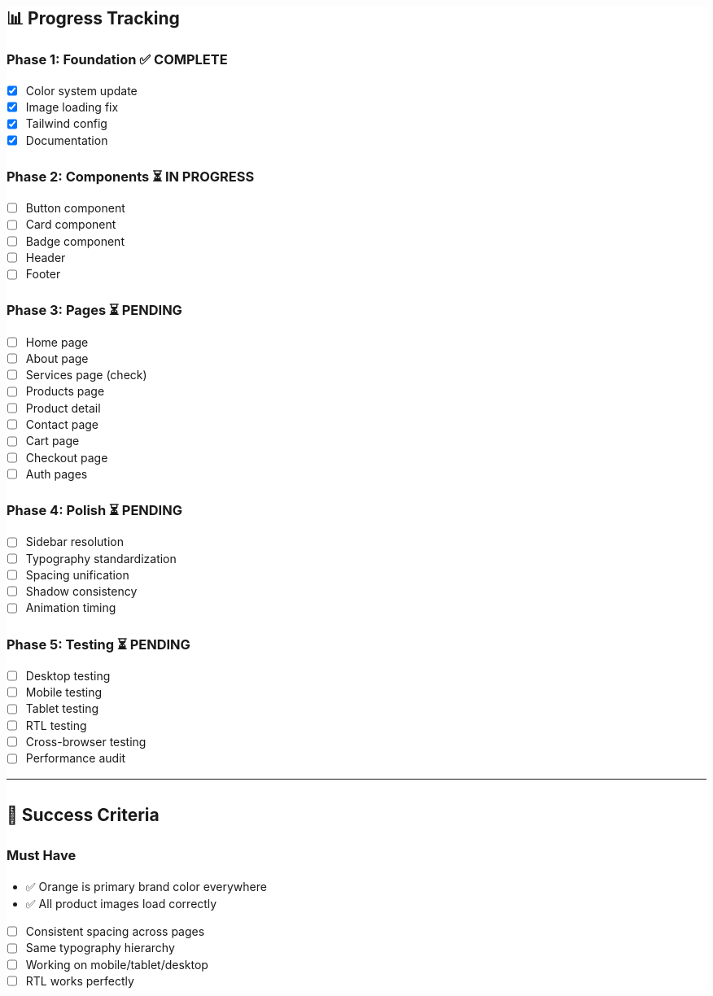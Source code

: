 
## 📊 Progress Tracking

### Phase 1: Foundation ✅ COMPLETE
- [x] Color system update
- [x] Image loading fix
- [x] Tailwind config
- [x] Documentation

### Phase 2: Components ⏳ IN PROGRESS
- [ ] Button component
- [ ] Card component
- [ ] Badge component
- [ ] Header
- [ ] Footer

### Phase 3: Pages ⏳ PENDING
- [ ] Home page
- [ ] About page
- [ ] Services page (check)
- [ ] Products page
- [ ] Product detail
- [ ] Contact page
- [ ] Cart page
- [ ] Checkout page
- [ ] Auth pages

### Phase 4: Polish ⏳ PENDING
- [ ] Sidebar resolution
- [ ] Typography standardization
- [ ] Spacing unification
- [ ] Shadow consistency
- [ ] Animation timing

### Phase 5: Testing ⏳ PENDING
- [ ] Desktop testing
- [ ] Mobile testing
- [ ] Tablet testing
- [ ] RTL testing
- [ ] Cross-browser testing
- [ ] Performance audit

---

## 🎯 Success Criteria

### Must Have
- ✅ Orange is primary brand color everywhere
- ✅ All product images load correctly
- [ ] Consistent spacing across pages
- [ ] Same typography hierarchy
- [ ] Working on mobile/tablet/desktop
- [ ] RTL works perfectly
